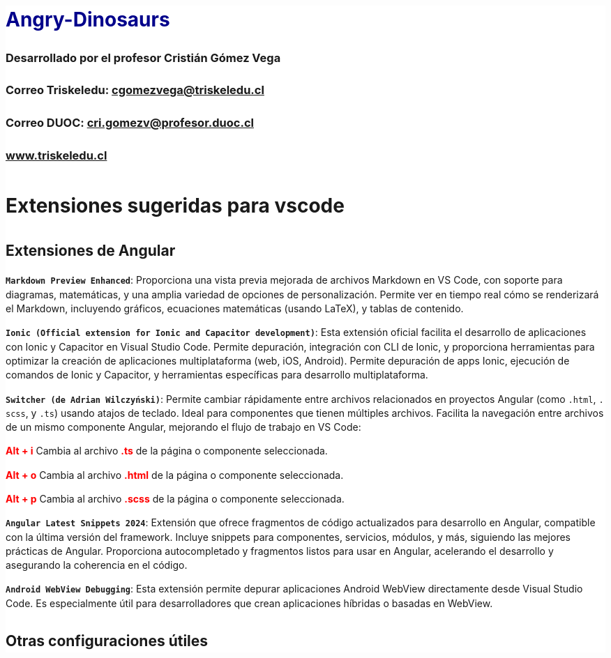 # **<span style="color: darkblue; font: verdana;">Angry-Dinosaurs</span>**

### Desarrollado por el profesor Cristián Gómez Vega
### Correo Triskeledu: cgomezvega@triskeledu.cl
### Correo DUOC: cri.gomezv@profesor.duoc.cl
### www.triskeledu.cl

# Extensiones sugeridas para vscode
## Extensiones de Angular

**`Markdown Preview Enhanced`**: Proporciona una vista previa mejorada de archivos Markdown en VS Code, con soporte para diagramas, matemáticas, y una amplia variedad de opciones de personalización. Permite ver en tiempo real cómo se renderizará el Markdown, incluyendo gráficos, ecuaciones matemáticas (usando LaTeX), y tablas de contenido.

**`Ionic (Official extension for Ionic and Capacitor development)`**: Esta extensión oficial facilita el desarrollo de aplicaciones con Ionic y Capacitor en Visual Studio Code. Permite depuración, integración con CLI de Ionic, y proporciona herramientas para optimizar la creación de aplicaciones multiplataforma (web, iOS, Android). Permite depuración de apps Ionic, ejecución de comandos de Ionic y Capacitor, y herramientas específicas para desarrollo multiplataforma.

**`Switcher (de Adrian Wilczyński)`**: Permite cambiar rápidamente entre archivos relacionados en proyectos Angular (como `.html`, `.scss`, y `.ts`) usando atajos de teclado. Ideal para componentes que tienen múltiples archivos. Facilita la navegación entre archivos de un mismo componente Angular, mejorando el flujo de trabajo en VS Code:

**<span style="color:red">Alt + i</span>** Cambia al archivo **<span style="color:red">.ts</span>** de la página o componente seleccionada.

**<span style="color:red">Alt + o</span>** Cambia al archivo **<span style="color:red">.html</span>** de la página o componente seleccionada.

**<span style="color:red">Alt + p</span>** Cambia al archivo **<span style="color:red">.scss</span>** de la página o componente seleccionada.

**`Angular Latest Snippets 2024`**: Extensión que ofrece fragmentos de código actualizados para desarrollo en Angular, compatible con la última versión del framework. Incluye snippets para componentes, servicios, módulos, y más, siguiendo las mejores prácticas de Angular. Proporciona autocompletado y fragmentos listos para usar en Angular, acelerando el desarrollo y asegurando la coherencia en el código.

**`Android WebView Debugging`**: Esta extensión permite depurar aplicaciones Android WebView directamente desde Visual Studio Code. Es especialmente útil para desarrolladores que crean aplicaciones híbridas o basadas en WebView.

## Otras configuraciones útiles
